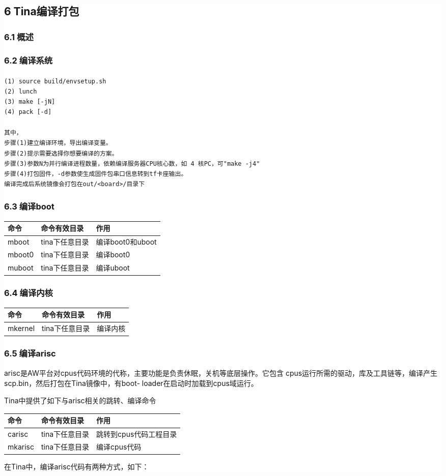 ## 6 Tina编译打包

### 6.1 概述

### 6.2 编译系统

```
(1) source build/envsetup.sh
(2) lunch
(3) make [-jN]
(4) pack [-d]

其中，
步骤(1)建立编译环境，导出编译变量。
步骤(2)提示需要选择你想要编译的方案。
步骤(3)参数N为并行编译进程数量，依赖编译服务器CPU核心数，如 4 核PC，可"make -j4"
步骤(4)打包固件，-d参数使生成固件包串口信息转到tf卡座输出。
编译完成后系统镜像会打包在out/<board>/目录下
```

### 6.3 编译boot

| 命令   | 命令有效目录   | 作用             |
| :----- | :------------- | :--------------- |
| mboot  | tina下任意目录 | 编译boot0和uboot |
| mboot0 | tina下任意目录 | 编译boot0        |
| muboot | tina下任意目录 | 编译uboot        |

### 6.4 编译内核

| 命令    | 命令有效目录   | 作用     |
| :------ | :------------- | :------- |
| mkernel | tina下任意目录 | 编译内核 |

### 6.5 编译arisc

arisc是AW平台对cpus代码环境的代称，主要功能是负责休眠，关机等底层操作。它包含
cpus运行所需的驱动，库及工具链等，编译产生scp.bin，然后打包在Tina镜像中，有boot-
loader在启动时加载到cpus域运行。

Tina中提供了如下与arisc相关的跳转、编译命令


| 命令    | 命令有效目录   | 作用                   |
| :------ | :------------- | :--------------------- |
| carisc  | tina下任意目录 | 跳转到cpus代码工程目录 |
| mkarisc | tina下任意目录 | 编译cpus代码           |

在Tina中，编译arisc代码有两种方式，如下：
